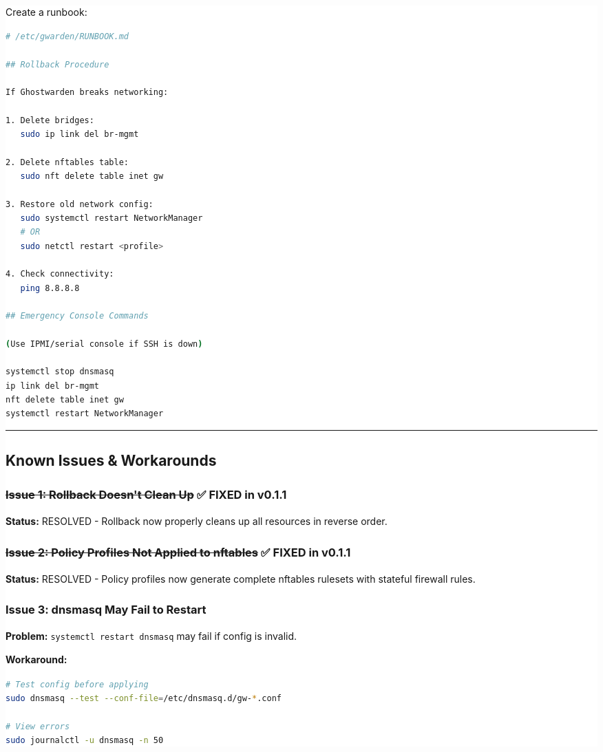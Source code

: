 Create a runbook:

```bash
# /etc/gwarden/RUNBOOK.md

## Rollback Procedure

If Ghostwarden breaks networking:

1. Delete bridges:
   sudo ip link del br-mgmt

2. Delete nftables table:
   sudo nft delete table inet gw

3. Restore old network config:
   sudo systemctl restart NetworkManager
   # OR
   sudo netctl restart <profile>

4. Check connectivity:
   ping 8.8.8.8

## Emergency Console Commands

(Use IPMI/serial console if SSH is down)

systemctl stop dnsmasq
ip link del br-mgmt
nft delete table inet gw
systemctl restart NetworkManager
```

---

## Known Issues & Workarounds

### ~~Issue 1: Rollback Doesn't Clean Up~~ ✅ FIXED in v0.1.1

**Status:** RESOLVED - Rollback now properly cleans up all resources in reverse order.

### ~~Issue 2: Policy Profiles Not Applied to nftables~~ ✅ FIXED in v0.1.1

**Status:** RESOLVED - Policy profiles now generate complete nftables rulesets with stateful firewall rules.

### Issue 3: dnsmasq May Fail to Restart

**Problem:** `systemctl restart dnsmasq` may fail if config is invalid.

**Workaround:**
```bash
# Test config before applying
sudo dnsmasq --test --conf-file=/etc/dnsmasq.d/gw-*.conf

# View errors
sudo journalctl -u dnsmasq -n 50
```
